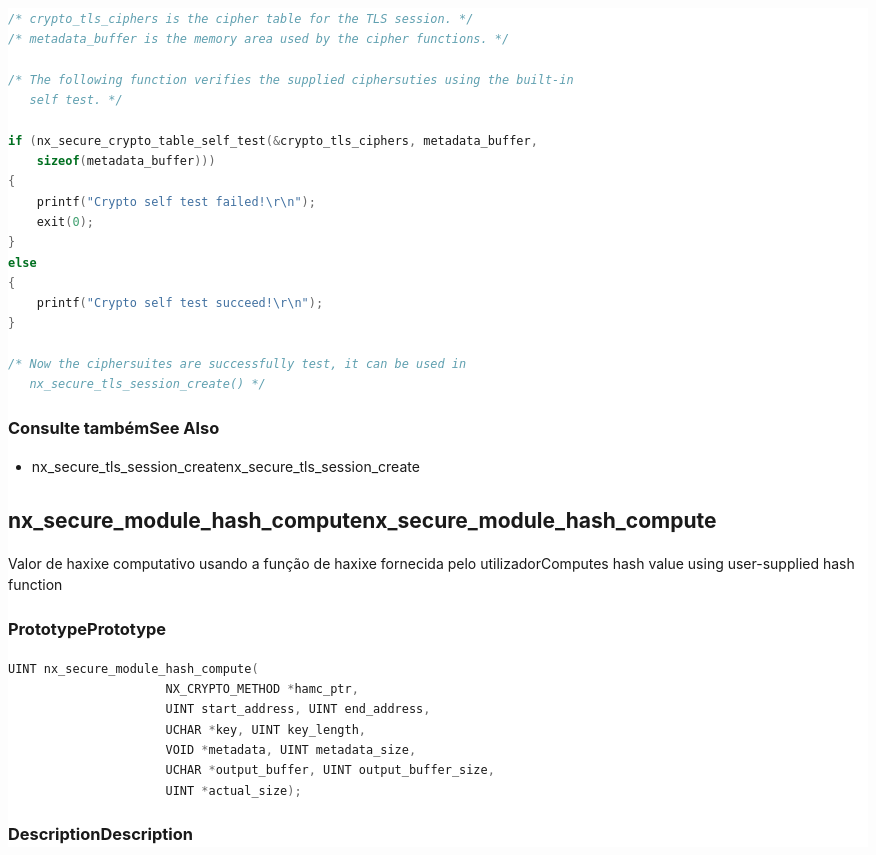 ```C
/* crypto_tls_ciphers is the cipher table for the TLS session. */
/* metadata_buffer is the memory area used by the cipher functions. */

/* The following function verifies the supplied ciphersuties using the built-in
   self test. */

if (nx_secure_crypto_table_self_test(&crypto_tls_ciphers, metadata_buffer,
    sizeof(metadata_buffer)))
{
    printf("Crypto self test failed!\r\n");
    exit(0);
}
else
{
    printf("Crypto self test succeed!\r\n");
}

/* Now the ciphersuites are successfully test, it can be used in
   nx_secure_tls_session_create() */
```

### <a name="see-also"></a><span data-ttu-id="34a2c-231">Consulte também</span><span class="sxs-lookup"><span data-stu-id="34a2c-231">See Also</span></span>

- <span data-ttu-id="34a2c-232">nx_secure_tls_session_create</span><span class="sxs-lookup"><span data-stu-id="34a2c-232">nx_secure_tls_session_create</span></span>

## <a name="nx_secure_module_hash_compute"></a><span data-ttu-id="34a2c-233">nx_secure_module_hash_compute</span><span class="sxs-lookup"><span data-stu-id="34a2c-233">nx_secure_module_hash_compute</span></span>

<span data-ttu-id="34a2c-234">Valor de haxixe computativo usando a função de haxixe fornecida pelo utilizador</span><span class="sxs-lookup"><span data-stu-id="34a2c-234">Computes hash value using user-supplied hash function</span></span>

### <a name="prototype"></a><span data-ttu-id="34a2c-235">Prototype</span><span class="sxs-lookup"><span data-stu-id="34a2c-235">Prototype</span></span>

```C
UINT nx_secure_module_hash_compute(
                      NX_CRYPTO_METHOD *hamc_ptr,
                      UINT start_address, UINT end_address,
                      UCHAR *key, UINT key_length,
                      VOID *metadata, UINT metadata_size,
                      UCHAR *output_buffer, UINT output_buffer_size,
                      UINT *actual_size);
```

### <a name="description"></a><span data-ttu-id="34a2c-236">Description</span><span class="sxs-lookup"><span data-stu-id="34a2c-236">Description</span></span>
